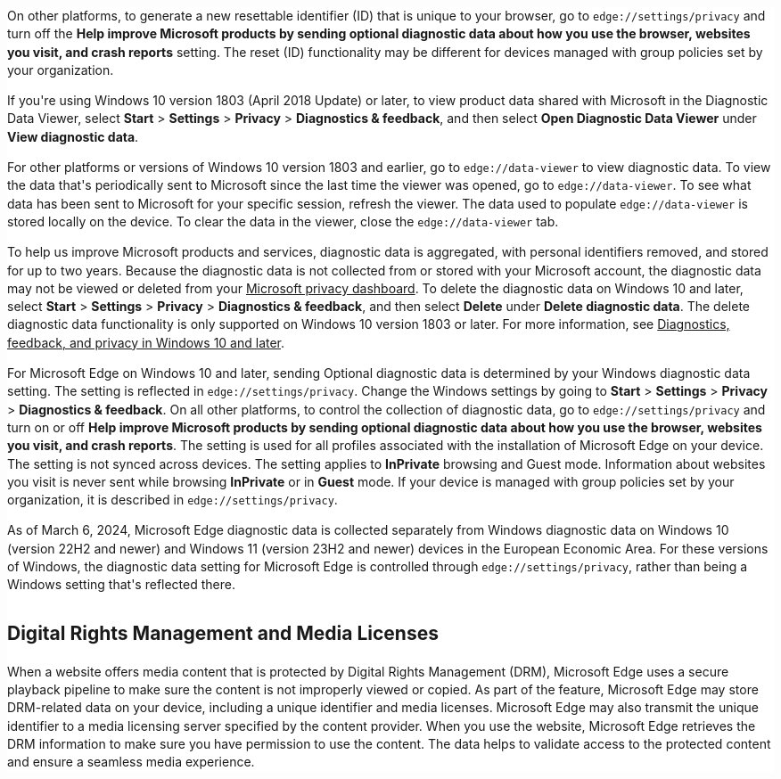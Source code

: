 On other platforms, to generate a new resettable identifier (ID) that is unique to your browser, go to `edge://settings/privacy` and turn off the **Help improve Microsoft products by sending optional diagnostic data about how you use the browser, websites you visit, and crash reports** setting. The reset (ID) functionality may be different for devices managed with group policies set by your organization.

If you're using Windows 10 version 1803 (April 2018 Update) or later, to view product data shared with Microsoft in the Diagnostic Data Viewer, select **Start** > **Settings** > **Privacy** > **Diagnostics & feedback**, and then select **Open Diagnostic Data Viewer** under **View diagnostic data**.

For other platforms or versions of Windows 10 version 1803 and earlier, go to `edge://data-viewer` to view diagnostic data. To view the data that's periodically sent to Microsoft since the last time the viewer was opened, go to `edge://data-viewer`. To see what data has been sent to Microsoft for your specific session, refresh the viewer. The data used to populate `edge://data-viewer` is stored locally on the device. To clear the data in the viewer, close the `edge://data-viewer` tab.

To help us improve Microsoft products and services, diagnostic data is aggregated, with personal identifiers removed, and stored for up to two years. Because the diagnostic data is not collected from or stored with your Microsoft account, the diagnostic data may not be viewed or deleted from your [Microsoft privacy dashboard](https://account.microsoft.com/privacy/). To delete the diagnostic data on Windows 10 and later, select **Start** > **Settings** > **Privacy** > **Diagnostics & feedback**, and then select **Delete** under **Delete diagnostic data**. The delete diagnostic data functionality is only supported on Windows 10 version 1803 or later. For more information, see [Diagnostics, feedback, and privacy in Windows 10 and later](https://support.microsoft.com/help/4468236).

For Microsoft Edge on Windows 10 and later, sending Optional diagnostic data is determined by your Windows diagnostic data setting. The setting is reflected in `edge://settings/privacy`. Change the Windows settings by going to **Start** > **Settings** > **Privacy** > **Diagnostics & feedback**. On all other platforms, to control the collection of diagnostic data, go to `edge://settings/privacy` and turn on or off **Help improve Microsoft products by sending optional diagnostic data about how you use the browser, websites you visit, and crash reports**. The setting is used for all profiles associated with the installation of Microsoft Edge on your device.  The setting is not synced across devices. The setting applies to **InPrivate** browsing and Guest mode. Information about websites you visit is never sent while browsing **InPrivate** or in **Guest** mode. If your device is managed with group policies set by your organization, it is described in `edge://settings/privacy`.

As of March 6, 2024, Microsoft Edge diagnostic data is collected separately from Windows diagnostic data on Windows 10 (version 22H2 and newer) and Windows 11 (version 23H2 and newer) devices in the European Economic Area. For these versions of Windows, the diagnostic data setting for Microsoft Edge is controlled through `edge://settings/privacy`, rather than being a Windows setting that's reflected there.



## Digital Rights Management and Media Licenses

When a website offers media content that is protected by Digital Rights Management (DRM), Microsoft Edge uses a secure playback pipeline to make sure the content is not improperly viewed or copied. As part of the feature, Microsoft Edge may store DRM-related data on your device, including a unique identifier and media licenses. Microsoft Edge may also transmit the unique identifier to a media licensing server specified by the content provider. When you use the website, Microsoft Edge retrieves the DRM information to make sure you have permission to use the content. The data helps to validate access to the protected content and ensure a seamless media experience.

